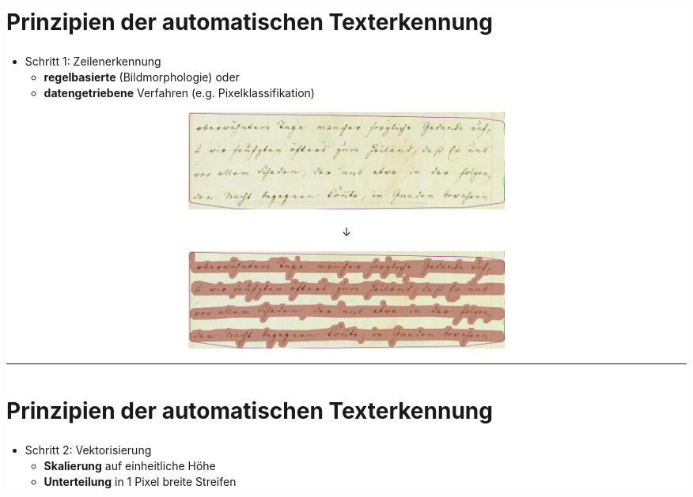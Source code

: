 
# Prinzipien der automatischen Texterkennung

- Schritt 1: Zeilenerkennung
    + **regelbasierte** (Bildmorphologie) oder
    + **datengetriebene** Verfahren (e.g. Pixelklassifikation)

<center>
<img src="img/nbg_region.png" width="400px" />
</center>
<center>
<p>↓</p>
</center>
<center>
<img src="img/nbg_lines.png" width="400px" />
</center>

---

# Prinzipien der automatischen Texterkennung

- Schritt 2: Vektorisierung
    + **Skalierung** auf einheitliche Höhe
    + **Unterteilung** in 1 Pixel breite Streifen
